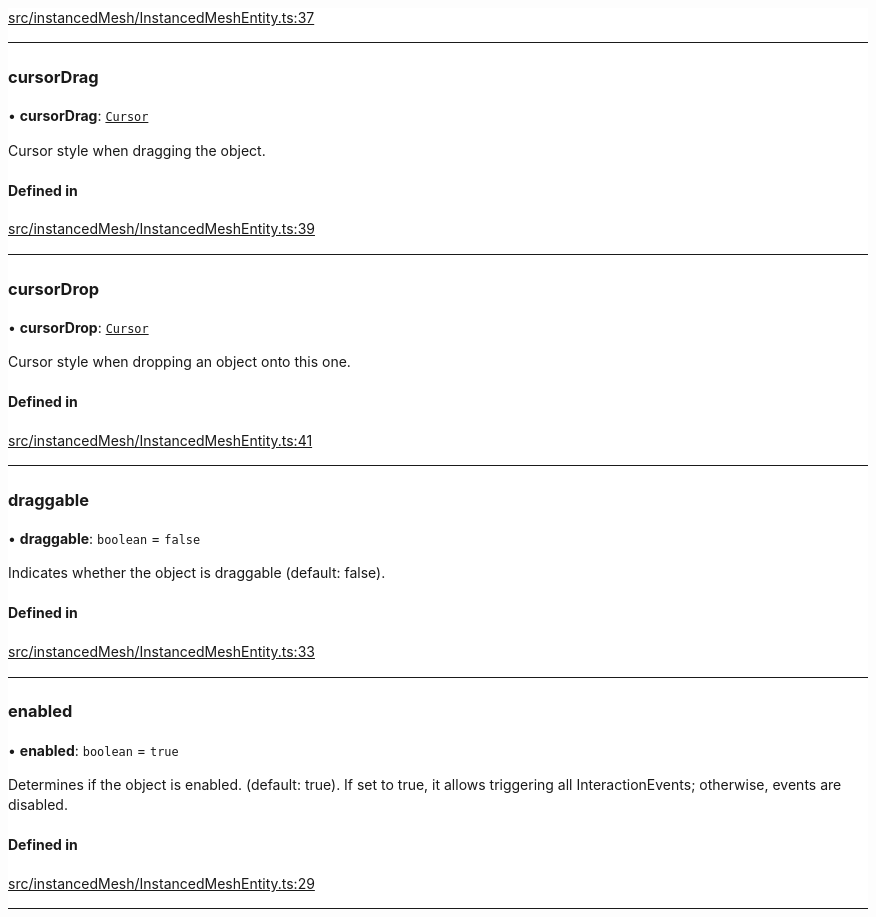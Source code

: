 [src/instancedMesh/InstancedMeshEntity.ts:37](https://github.com/agargaro/three.ez/blob/3b2406b/src/instancedMesh/InstancedMeshEntity.ts#L37)

___

### cursorDrag

• **cursorDrag**: [`Cursor`](../namespaces/Events.md#cursor)

Cursor style when dragging the object.

#### Defined in

[src/instancedMesh/InstancedMeshEntity.ts:39](https://github.com/agargaro/three.ez/blob/3b2406b/src/instancedMesh/InstancedMeshEntity.ts#L39)

___

### cursorDrop

• **cursorDrop**: [`Cursor`](../namespaces/Events.md#cursor)

Cursor style when dropping an object onto this one.

#### Defined in

[src/instancedMesh/InstancedMeshEntity.ts:41](https://github.com/agargaro/three.ez/blob/3b2406b/src/instancedMesh/InstancedMeshEntity.ts#L41)

___

### draggable

• **draggable**: `boolean` = `false`

Indicates whether the object is draggable (default: false).

#### Defined in

[src/instancedMesh/InstancedMeshEntity.ts:33](https://github.com/agargaro/three.ez/blob/3b2406b/src/instancedMesh/InstancedMeshEntity.ts#L33)

___

### enabled

• **enabled**: `boolean` = `true`

Determines if the object is enabled. (default: true).
If set to true, it allows triggering all InteractionEvents; otherwise, events are disabled.

#### Defined in

[src/instancedMesh/InstancedMeshEntity.ts:29](https://github.com/agargaro/three.ez/blob/3b2406b/src/instancedMesh/InstancedMeshEntity.ts#L29)

___
